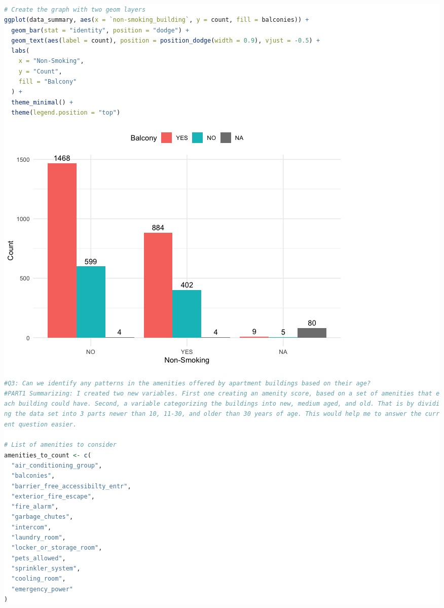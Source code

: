 ``` r
# Create the graph with two geom layers
ggplot(data_summary, aes(x = `non-smoking_building`, y = count, fill = balconies)) +
  geom_bar(stat = "identity", position = "dodge") +
  geom_text(aes(label = count), position = position_dodge(width = 0.9), vjust = -0.5) +
  labs(
    x = "Non-Smoking",
    y = "Count",
    fill = "Balcony"
  ) +
  theme_minimal() +
  theme(legend.position = "top")
```

![](MDA2_files/figure-gfm/unnamed-chunk-3-1.png)

``` r
#Q3: Can we identify any patterns in the amenities offered by apartment buildings based on their age?
#PART1 Summarizing: I created two new variables. First one creating an amenity score, based on a set of amenities that each building could have. Second, a variable categorizing the buildings into new, medium aged, and old. That is by dividing the data set into 3 parts newer than 10, 11-30, and older than 30 years of age. This would help me to answer the current question easier.

# List of amenities to consider
amenities_to_count <- c(
  "air_conditioning_group",
  "balconies",
  "barrier_free_accessibilty_entr",
  "exterior_fire_escape",
  "fire_alarm",
  "garbage_chutes",
  "intercom",
  "laundry_room",
  "locker_or_storage_room",
  "pets_allowed",
  "sprinkler_system",
  "cooling_room",
  "emergency_power"
)

```